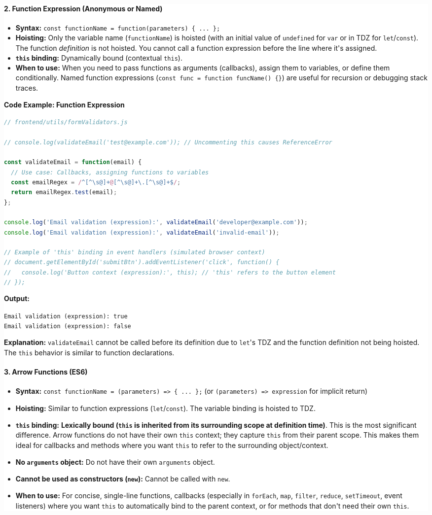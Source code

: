 #### 2. Function Expression (Anonymous or Named)

* **Syntax:** `const functionName = function(parameters) { ... };`
* **Hoisting:** Only the variable name (`functionName`) is hoisted (with an initial value of `undefined` for `var` or in TDZ for `let`/`const`). The function *definition* is not hoisted. You cannot call a function expression before the line where it's assigned.
* **`this` binding:** Dynamically bound (contextual `this`).
* **When to use:** When you need to pass functions as arguments (callbacks), assign them to variables, or define them conditionally. Named function expressions (`const func = function funcName() {}`) are useful for recursion or debugging stack traces.

**Code Example: Function Expression**

```javascript
// frontend/utils/formValidators.js

// console.log(validateEmail('test@example.com')); // Uncommenting this causes ReferenceError

const validateEmail = function(email) {
  // Use case: Callbacks, assigning functions to variables
  const emailRegex = /^[^\s@]+@[^\s@]+\.[^\s@]+$/;
  return emailRegex.test(email);
};

console.log('Email validation (expression):', validateEmail('developer@example.com'));
console.log('Email validation (expression):', validateEmail('invalid-email'));

// Example of 'this' binding in event handlers (simulated browser context)
// document.getElementById('submitBtn').addEventListener('click', function() {
//   console.log('Button context (expression):', this); // 'this' refers to the button element
// });
```

**Output:**

```
Email validation (expression): true
Email validation (expression): false
```

**Explanation:**
`validateEmail` cannot be called before its definition due to `let`'s TDZ and the function definition not being hoisted. The `this` behavior is similar to function declarations.

#### 3. Arrow Functions (ES6)

* **Syntax:** `const functionName = (parameters) => { ... };` (or `(parameters) => expression` for implicit return)
* **Hoisting:** Similar to function expressions (`let`/`const`). The variable binding is hoisted to TDZ.
* **`this` binding:** **Lexically bound (`this` is inherited from its surrounding scope at definition time)**. This is the most significant difference. Arrow functions do not have their own `this` context; they capture `this` from their parent scope. This makes them ideal for callbacks and methods where you want `this` to refer to the surrounding object/context.
* **No `arguments` object:** Do not have their own `arguments` object.
* **Cannot be used as constructors (`new`):** Cannot be called with `new`.
* **When to use:** For concise, single-line functions, callbacks (especially in `forEach`, `map`, `filter`, `reduce`, `setTimeout`, event listeners) where you want `this` to automatically bind to the parent context, or for methods that don't need their own `this`.


  [Symbol('privateId')]: 'secret'
  [Symbol(privateId)]: 'secret'